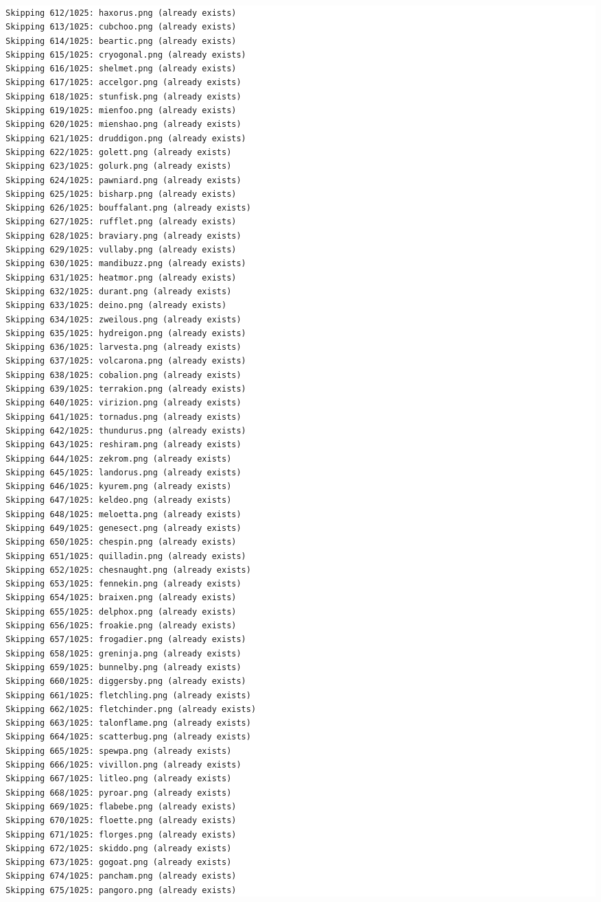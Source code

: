     Skipping 612/1025: haxorus.png (already exists)
    Skipping 613/1025: cubchoo.png (already exists)
    Skipping 614/1025: beartic.png (already exists)
    Skipping 615/1025: cryogonal.png (already exists)
    Skipping 616/1025: shelmet.png (already exists)
    Skipping 617/1025: accelgor.png (already exists)
    Skipping 618/1025: stunfisk.png (already exists)
    Skipping 619/1025: mienfoo.png (already exists)
    Skipping 620/1025: mienshao.png (already exists)
    Skipping 621/1025: druddigon.png (already exists)
    Skipping 622/1025: golett.png (already exists)
    Skipping 623/1025: golurk.png (already exists)
    Skipping 624/1025: pawniard.png (already exists)
    Skipping 625/1025: bisharp.png (already exists)
    Skipping 626/1025: bouffalant.png (already exists)
    Skipping 627/1025: rufflet.png (already exists)
    Skipping 628/1025: braviary.png (already exists)
    Skipping 629/1025: vullaby.png (already exists)
    Skipping 630/1025: mandibuzz.png (already exists)
    Skipping 631/1025: heatmor.png (already exists)
    Skipping 632/1025: durant.png (already exists)
    Skipping 633/1025: deino.png (already exists)
    Skipping 634/1025: zweilous.png (already exists)
    Skipping 635/1025: hydreigon.png (already exists)
    Skipping 636/1025: larvesta.png (already exists)
    Skipping 637/1025: volcarona.png (already exists)
    Skipping 638/1025: cobalion.png (already exists)
    Skipping 639/1025: terrakion.png (already exists)
    Skipping 640/1025: virizion.png (already exists)
    Skipping 641/1025: tornadus.png (already exists)
    Skipping 642/1025: thundurus.png (already exists)
    Skipping 643/1025: reshiram.png (already exists)
    Skipping 644/1025: zekrom.png (already exists)
    Skipping 645/1025: landorus.png (already exists)
    Skipping 646/1025: kyurem.png (already exists)
    Skipping 647/1025: keldeo.png (already exists)
    Skipping 648/1025: meloetta.png (already exists)
    Skipping 649/1025: genesect.png (already exists)
    Skipping 650/1025: chespin.png (already exists)
    Skipping 651/1025: quilladin.png (already exists)
    Skipping 652/1025: chesnaught.png (already exists)
    Skipping 653/1025: fennekin.png (already exists)
    Skipping 654/1025: braixen.png (already exists)
    Skipping 655/1025: delphox.png (already exists)
    Skipping 656/1025: froakie.png (already exists)
    Skipping 657/1025: frogadier.png (already exists)
    Skipping 658/1025: greninja.png (already exists)
    Skipping 659/1025: bunnelby.png (already exists)
    Skipping 660/1025: diggersby.png (already exists)
    Skipping 661/1025: fletchling.png (already exists)
    Skipping 662/1025: fletchinder.png (already exists)
    Skipping 663/1025: talonflame.png (already exists)
    Skipping 664/1025: scatterbug.png (already exists)
    Skipping 665/1025: spewpa.png (already exists)
    Skipping 666/1025: vivillon.png (already exists)
    Skipping 667/1025: litleo.png (already exists)
    Skipping 668/1025: pyroar.png (already exists)
    Skipping 669/1025: flabebe.png (already exists)
    Skipping 670/1025: floette.png (already exists)
    Skipping 671/1025: florges.png (already exists)
    Skipping 672/1025: skiddo.png (already exists)
    Skipping 673/1025: gogoat.png (already exists)
    Skipping 674/1025: pancham.png (already exists)
    Skipping 675/1025: pangoro.png (already exists)